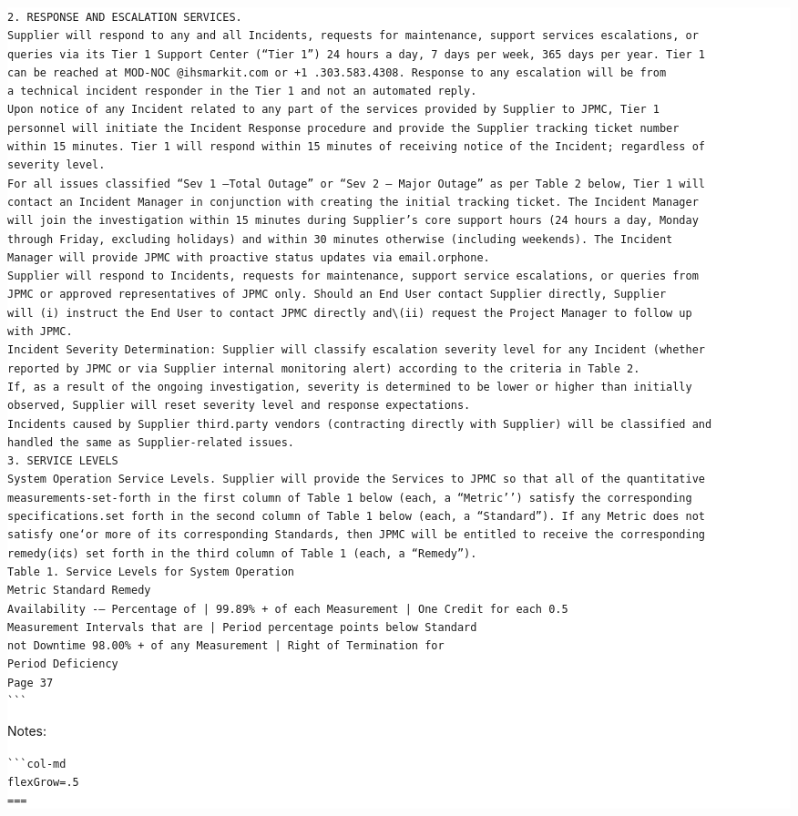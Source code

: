 ````col
2. RESPONSE AND ESCALATION SERVICES.  
Supplier will respond to any and all Incidents, requests for maintenance, support services escalations, or
queries via its Tier 1 Support Center (“Tier 1”) 24 hours a day, 7 days per week, 365 days per year. Tier 1
can be reached at MOD-NOC @ihsmarkit.com or +1 .303.583.4308. Response to any escalation will be from
a technical incident responder in the Tier 1 and not an automated reply.  
Upon notice of any Incident related to any part of the services provided by Supplier to JPMC, Tier 1
personnel will initiate the Incident Response procedure and provide the Supplier tracking ticket number
within 15 minutes. Tier 1 will respond within 15 minutes of receiving notice of the Incident; regardless of
severity level.  
For all issues classified “Sev 1 —Total Outage” or “Sev 2 — Major Outage” as per Table 2 below, Tier 1 will
contact an Incident Manager in conjunction with creating the initial tracking ticket. The Incident Manager
will join the investigation within 15 minutes during Supplier’s core support hours (24 hours a day, Monday
through Friday, excluding holidays) and within 30 minutes otherwise (including weekends). The Incident
Manager will provide JPMC with proactive status updates via email.orphone.  
Supplier will respond to Incidents, requests for maintenance, support service escalations, or queries from
JPMC or approved representatives of JPMC only. Should an End User contact Supplier directly, Supplier
will (i) instruct the End User to contact JPMC directly and\(ii) request the Project Manager to follow up
with JPMC.  
Incident Severity Determination: Supplier will classify escalation severity level for any Incident (whether
reported by JPMC or via Supplier internal monitoring alert) according to the criteria in Table 2.  
If, as a result of the ongoing investigation, severity is determined to be lower or higher than initially
observed, Supplier will reset severity level and response expectations.  
Incidents caused by Supplier third.party vendors (contracting directly with Supplier) will be classified and
handled the same as Supplier-related issues.  
3. SERVICE LEVELS  
System Operation Service Levels. Supplier will provide the Services to JPMC so that all of the quantitative
measurements-set-forth in the first column of Table 1 below (each, a “Metric’’) satisfy the corresponding
specifications.set forth in the second column of Table 1 below (each, a “Standard”). If any Metric does not
satisfy one‘or more of its corresponding Standards, then JPMC will be entitled to receive the corresponding
remedy(i¢s) set forth in the third column of Table 1 (each, a “Remedy”).  
Table 1. Service Levels for System Operation  
Metric Standard Remedy  
Availability -— Percentage of | 99.89% + of each Measurement | One Credit for each 0.5  
Measurement Intervals that are | Period percentage points below Standard  
not Downtime 98.00% + of any Measurement | Right of Termination for
Period Deficiency  
Page 37  
```
````
Notes:    
````col
```col-md
flexGrow=.5
===
````